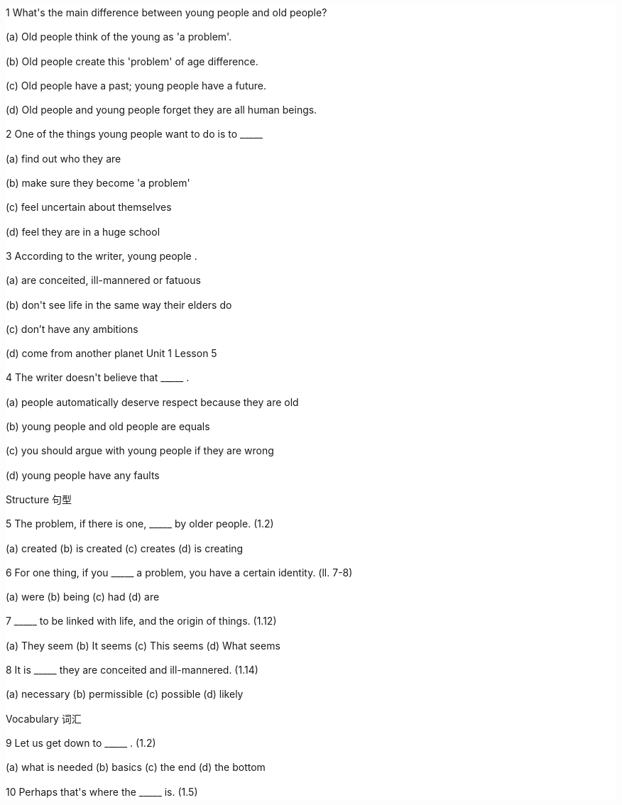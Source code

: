 1 What's the main difference between young people and old people?

(a) Old people think of the young as 'a problem'.

(b) Old people create this 'problem' of age difference.

(c) Old people have a past; young people have a future.

(d) Old people and young people forget they are all human beings.

2 One of the things young people want to do is to _____

(a) find out who they are

(b) make sure they become 'a problem'

(c) feel uncertain about themselves

(d) feel they are in a huge school

3 According to the writer, young people .

(a) are conceited, ill-mannered or fatuous

(b) don't see life in the same way their elders do

(c) don’t have any ambitions

(d) come from another planet Unit 1 Lesson 5

4 The writer doesn't believe that _____ .

(a) people automatically deserve respect because they are old

(b) young people and old people are equals

(c) you should argue with young people if they are wrong

(d) young people have any faults

Structure 句型

5 The problem, if there is one, _____ by older people. (1.2)

(a) created (b) is created (c) creates (d) is creating

6 For one thing, if you _____ a problem, you have a certain identity. (ll. 7-8)

(a) were (b) being (c) had (d) are

7 _____ to be linked with life, and the origin of things. (1.12)

(a) They seem (b) It seems (c) This seems (d) What seems

8 It is _____ they are conceited and ill-mannered. (1.14)

(a) necessary (b) permissible (c) possible (d) likely

Vocabulary 词汇

9 Let us get down to _____ . (1.2)

(a) what is needed (b) basics (c) the end (d) the bottom

10 Perhaps that's where the _____ is. (1.5)
